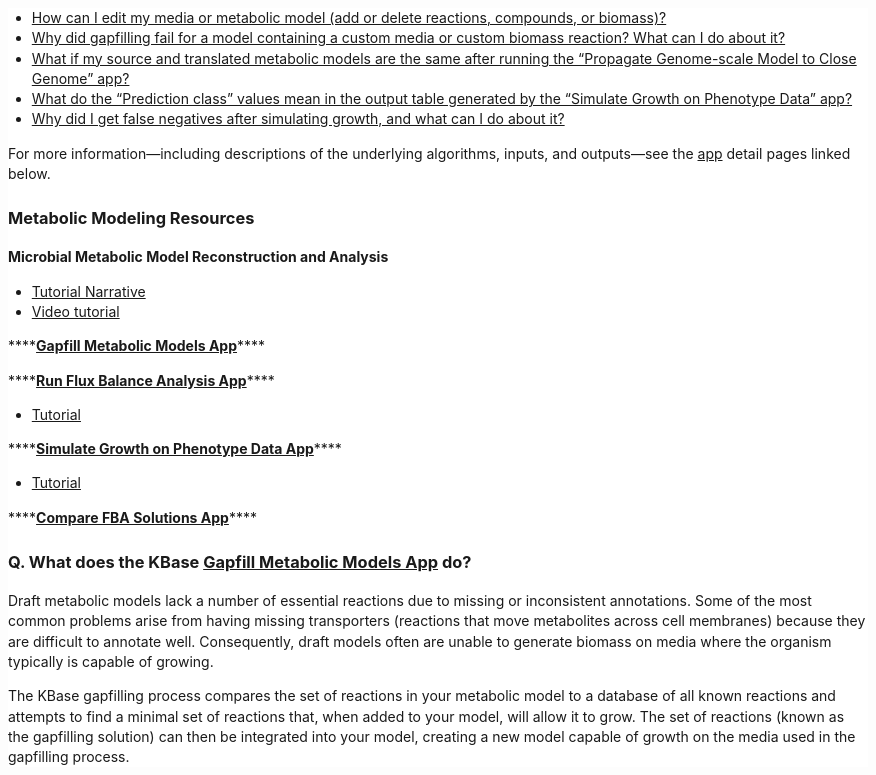 * [How can I edit my media or metabolic model \(add or delete reactions, compounds, or biomass\)?](faq-metabolic-modeling-in-kbase.md#q-how-can-i-edit-my-media-or-metabolic-model-add-or-delete-reactions-compounds-or-biomass)
* [Why did gapfilling fail for a model containing a custom media or custom biomass reaction? What can I do about it?](faq-metabolic-modeling-in-kbase.md#q-why-did-gapfilling-fail-for-a-model-containing-a-custom-media-or-custom-biomass-reaction-what-can-i-do-about-it)
* [What if my source and translated metabolic models are the same after running the “Propagate Genome-scale Model to Close Genome” app?](faq-metabolic-modeling-in-kbase.md#q-what-if-my-source-and-translated-metabolic-models-are-the-same-after-running-the-propagate-genome-scale-model-to-close-genome-app)
* [What do the “Prediction class” values mean in the output table generated by the “Simulate Growth on Phenotype Data” app?](faq-metabolic-modeling-in-kbase.md#q-what-do-the-prediction-class-values-mean-in-the-output-table-generated-by-the-simulate-growth-on-phenotype-data-app)
* [Why did I get false negatives after simulating growth, and what can I do about it?](faq-metabolic-modeling-in-kbase.md#q-why-did-i-get-false-negatives-after-simulating-growth-and-what-can-i-do-about-it)

For more information—including descriptions of the underlying algorithms, inputs, and outputs—see the [app](../using-apps-1/) detail pages linked below.

### Metabolic Modeling Resources

 **Microbial Metabolic Model Reconstruction and Analysis**

* [Tutorial Narrative](https://narrative.kbase.us/narrative/18302)
* [Video tutorial](https://www.youtube.com/watch?v=AQ2KsrQrq9s&list=PLh7Q4SqpZYTwdK8ekQnqKinFzbqZuzu8f)

\*\*\*\*[**Gapfill Metabolic Models App**](https://narrative.kbase.us/#catalog/apps/fba_tools/gapfill_metabolic_model/release)\*\*\*\*

\*\*\*\*[**Run Flux Balance Analysis App**](https://narrative.kbase.us/#catalog/apps/fba_tools/run_flux_balance_analysis/release)\*\*\*\*

* [Tutorial](http://kbase.us/run-flux-balance-analysis-method/)

\*\*\*\*[**Simulate Growth on Phenotype Data App**](https://narrative.kbase.us/#catalog/apps/fba_tools/simulate_growth_on_phenotype_data/release)\*\*\*\*

* [Tutorial](http://kbase.us/simulate-growth-on-phenotype-data-method/)

\*\*\*\*[**Compare FBA Solutions App**](https://narrative.kbase.us/#catalog/apps/fba_tools/compare_fba_solutions/release)\*\*\*\*

### **Q. What does the KBase** [**Gapfill Metabolic Models App**](https://narrative.kbase.us/#catalog/apps/fba_tools/gapfill_metabolic_model/release) **do?**

Draft metabolic models lack a number of essential reactions due to missing or inconsistent annotations. Some of the most common problems arise from having missing transporters \(reactions that move metabolites across cell membranes\) because they are difficult to annotate well. Consequently, draft models often are unable to generate biomass on media where the organism typically is capable of growing.

The KBase gapfilling process compares the set of reactions in your metabolic model to a database of all known reactions and attempts to find a minimal set of reactions that, when added to your model, will allow it to grow. The set of reactions \(known as the gapfilling solution\) can then be integrated into your model, creating a new model capable of growth on the media used in the gapfilling process.
